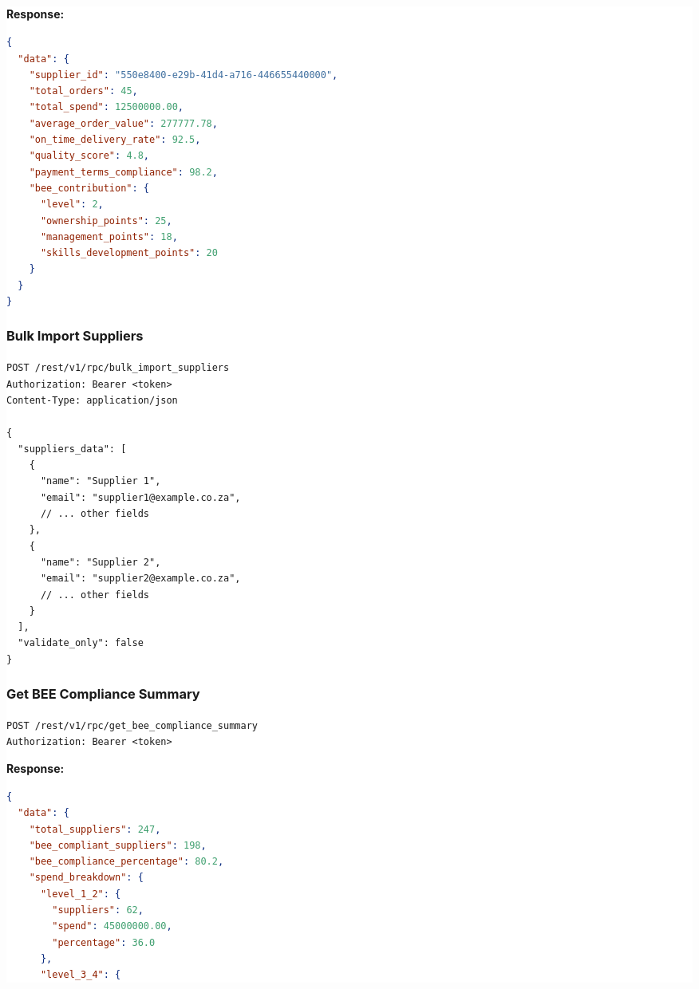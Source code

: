 **Response:**
```json
{
  "data": {
    "supplier_id": "550e8400-e29b-41d4-a716-446655440000",
    "total_orders": 45,
    "total_spend": 12500000.00,
    "average_order_value": 277777.78,
    "on_time_delivery_rate": 92.5,
    "quality_score": 4.8,
    "payment_terms_compliance": 98.2,
    "bee_contribution": {
      "level": 2,
      "ownership_points": 25,
      "management_points": 18,
      "skills_development_points": 20
    }
  }
}
```

### Bulk Import Suppliers

```http
POST /rest/v1/rpc/bulk_import_suppliers
Authorization: Bearer <token>
Content-Type: application/json

{
  "suppliers_data": [
    {
      "name": "Supplier 1",
      "email": "supplier1@example.co.za",
      // ... other fields
    },
    {
      "name": "Supplier 2",
      "email": "supplier2@example.co.za",
      // ... other fields
    }
  ],
  "validate_only": false
}
```

### Get BEE Compliance Summary

```http
POST /rest/v1/rpc/get_bee_compliance_summary
Authorization: Bearer <token>
```

**Response:**
```json
{
  "data": {
    "total_suppliers": 247,
    "bee_compliant_suppliers": 198,
    "bee_compliance_percentage": 80.2,
    "spend_breakdown": {
      "level_1_2": {
        "suppliers": 62,
        "spend": 45000000.00,
        "percentage": 36.0
      },
      "level_3_4": {
```